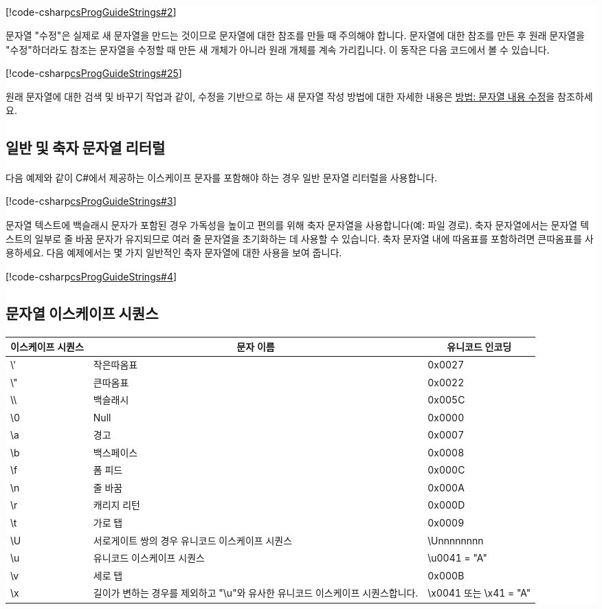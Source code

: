  [!code-csharp[csProgGuideStrings#2](~/samples/snippets/csharp/VS_Snippets_VBCSharp/csProgGuideStrings/CS/Strings.cs#2)]  
  
 문자열 "수정"은 실제로 새 문자열을 만드는 것이므로 문자열에 대한 참조를 만들 때 주의해야 합니다. 문자열에 대한 참조를 만든 후 원래 문자열을 "수정"하더라도 참조는 문자열을 수정할 때 만든 새 개체가 아니라 원래 개체를 계속 가리킵니다. 이 동작은 다음 코드에서 볼 수 있습니다.  
  
 [!code-csharp[csProgGuideStrings#25](~/samples/snippets/csharp/VS_Snippets_VBCSharp/csProgGuideStrings/CS/Strings.cs#25)]  
  
 원래 문자열에 대한 검색 및 바꾸기 작업과 같이, 수정을 기반으로 하는 새 문자열 작성 방법에 대한 자세한 내용은 [방법: 문자열 내용 수정](../../how-to/modify-string-contents.md)을 참조하세요.  
  
## <a name="regular-and-verbatim-string-literals"></a>일반 및 축자 문자열 리터럴  
 다음 예제와 같이 C#에서 제공하는 이스케이프 문자를 포함해야 하는 경우 일반 문자열 리터럴을 사용합니다.  
  
 [!code-csharp[csProgGuideStrings#3](~/samples/snippets/csharp/VS_Snippets_VBCSharp/csProgGuideStrings/CS/Strings.cs#3)]  
  
 문자열 텍스트에 백슬래시 문자가 포함된 경우 가독성을 높이고 편의를 위해 축자 문자열을 사용합니다(예: 파일 경로). 축자 문자열에서는 문자열 텍스트의 일부로 줄 바꿈 문자가 유지되므로 여러 줄 문자열을 초기화하는 데 사용할 수 있습니다. 축자 문자열 내에 따옴표를 포함하려면 큰따옴표를 사용하세요. 다음 예제에서는 몇 가지 일반적인 축자 문자열에 대한 사용을 보여 줍니다.  
  
 [!code-csharp[csProgGuideStrings#4](~/samples/snippets/csharp/VS_Snippets_VBCSharp/csProgGuideStrings/CS/Strings.cs#4)]  
  
## <a name="string-escape-sequences"></a>문자열 이스케이프 시퀀스  
  
|이스케이프 시퀀스|문자 이름|유니코드 인코딩|  
|---------------------|--------------------|----------------------|  
|\\'|작은따옴표|0x0027|  
|\\"|큰따옴표|0x0022|  
|\\\\ |백슬래시|0x005C|  
|\0|Null|0x0000|  
|\a|경고|0x0007|  
|\b|백스페이스|0x0008|  
|\f|폼 피드|0x000C|  
|\n|줄 바꿈|0x000A|  
|\r|캐리지 리턴|0x000D|  
|\t|가로 탭|0x0009|  
|\U|서로게이트 쌍의 경우 유니코드 이스케이프 시퀀스|\Unnnnnnnn|  
|\u|유니코드 이스케이프 시퀀스|\u0041 = "A"|  
|\v|세로 탭|0x000B|  
|\x|길이가 변하는 경우를 제외하고 "\u"와 유사한 유니코드 이스케이프 시퀀스합니다.|\x0041 또는 \x41 = "A"|  
  